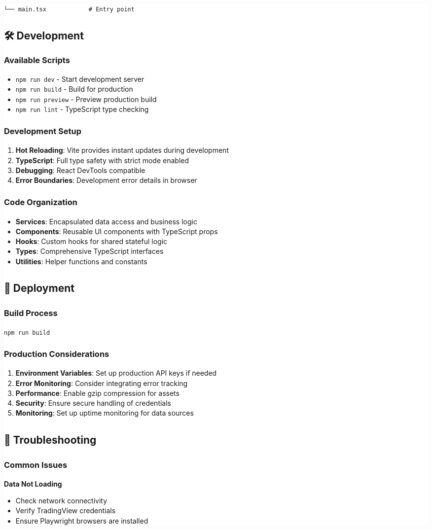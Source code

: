 ```
└── main.tsx            # Entry point
```

## 🛠️ Development

### Available Scripts

- `npm run dev` - Start development server
- `npm run build` - Build for production
- `npm run preview` - Preview production build
- `npm run lint` - TypeScript type checking

### Development Setup

1. **Hot Reloading**: Vite provides instant updates during development
2. **TypeScript**: Full type safety with strict mode enabled
3. **Debugging**: React DevTools compatible
4. **Error Boundaries**: Development error details in browser

### Code Organization

- **Services**: Encapsulated data access and business logic
- **Components**: Reusable UI components with TypeScript props
- **Hooks**: Custom hooks for shared stateful logic
- **Types**: Comprehensive TypeScript interfaces
- **Utilities**: Helper functions and constants

## 🚀 Deployment

### Build Process

```bash
npm run build
```

### Production Considerations

1. **Environment Variables**: Set up production API keys if needed
2. **Error Monitoring**: Consider integrating error tracking
3. **Performance**: Enable gzip compression for assets
4. **Security**: Ensure secure handling of credentials
5. **Monitoring**: Set up uptime monitoring for data sources

## 🔧 Troubleshooting

### Common Issues

**Data Not Loading**
- Check network connectivity
- Verify TradingView credentials
- Ensure Playwright browsers are installed
